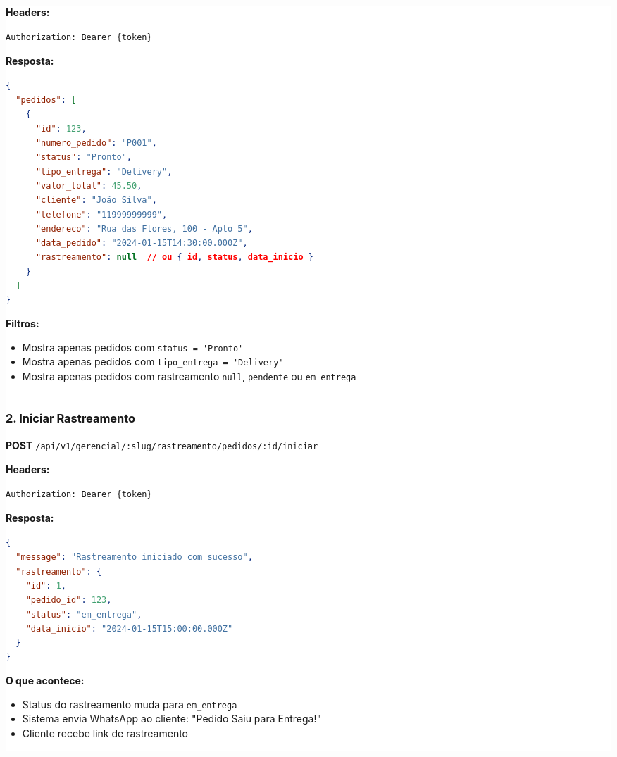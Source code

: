 **Headers:**
```
Authorization: Bearer {token}
```

**Resposta:**
```json
{
  "pedidos": [
    {
      "id": 123,
      "numero_pedido": "P001",
      "status": "Pronto",
      "tipo_entrega": "Delivery",
      "valor_total": 45.50,
      "cliente": "João Silva",
      "telefone": "11999999999",
      "endereco": "Rua das Flores, 100 - Apto 5",
      "data_pedido": "2024-01-15T14:30:00.000Z",
      "rastreamento": null  // ou { id, status, data_inicio }
    }
  ]
}
```

**Filtros:**
- Mostra apenas pedidos com `status = 'Pronto'`
- Mostra apenas pedidos com `tipo_entrega = 'Delivery'`
- Mostra apenas pedidos com rastreamento `null`, `pendente` ou `em_entrega`

---

### 2. Iniciar Rastreamento

**POST** `/api/v1/gerencial/:slug/rastreamento/pedidos/:id/iniciar`

**Headers:**
```
Authorization: Bearer {token}
```

**Resposta:**
```json
{
  "message": "Rastreamento iniciado com sucesso",
  "rastreamento": {
    "id": 1,
    "pedido_id": 123,
    "status": "em_entrega",
    "data_inicio": "2024-01-15T15:00:00.000Z"
  }
}
```

**O que acontece:**
- Status do rastreamento muda para `em_entrega`
- Sistema envia WhatsApp ao cliente: "Pedido Saiu para Entrega!"
- Cliente recebe link de rastreamento

---